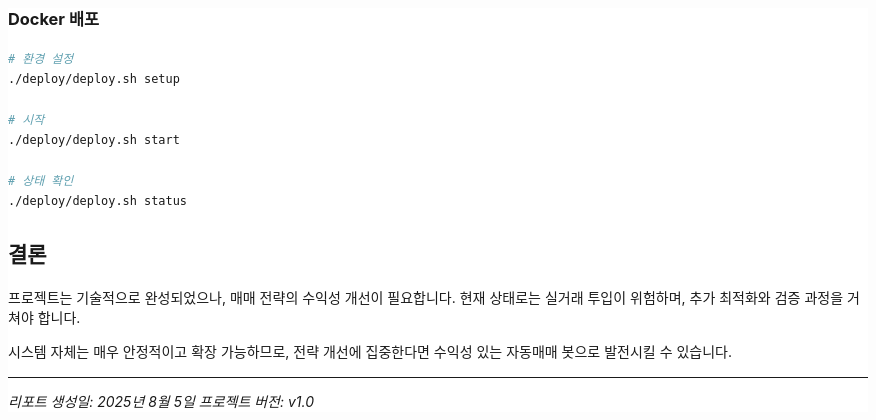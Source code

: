 ### Docker 배포
```bash
# 환경 설정
./deploy/deploy.sh setup

# 시작
./deploy/deploy.sh start

# 상태 확인
./deploy/deploy.sh status
```

## 결론

프로젝트는 기술적으로 완성되었으나, 매매 전략의 수익성 개선이 필요합니다. 현재 상태로는 실거래 투입이 위험하며, 추가 최적화와 검증 과정을 거쳐야 합니다. 

시스템 자체는 매우 안정적이고 확장 가능하므로, 전략 개선에 집중한다면 수익성 있는 자동매매 봇으로 발전시킬 수 있습니다.

---

*리포트 생성일: 2025년 8월 5일*
*프로젝트 버전: v1.0*